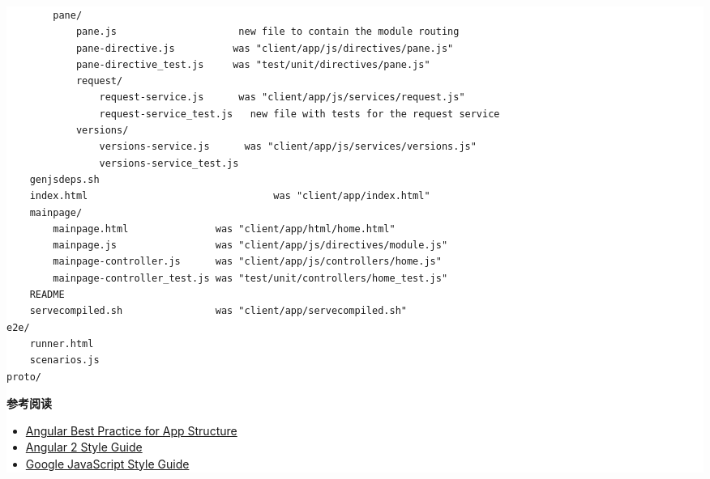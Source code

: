 ```
		pane/
			pane.js                     new file to contain the module routing
			pane-directive.js          was "client/app/js/directives/pane.js"
			pane-directive_test.js     was "test/unit/directives/pane.js"
			request/
				request-service.js      was "client/app/js/services/request.js"
				request-service_test.js   new file with tests for the request service
			versions/
				versions-service.js      was "client/app/js/services/versions.js"
				versions-service_test.js
	genjsdeps.sh
	index.html                                was "client/app/index.html"
	mainpage/
		mainpage.html               was "client/app/html/home.html"
		mainpage.js                 was "client/app/js/directives/module.js"
		mainpage-controller.js      was "client/app/js/controllers/home.js"
		mainpage-controller_test.js was "test/unit/controllers/home_test.js"
	README
	servecompiled.sh                was "client/app/servecompiled.sh"
e2e/
	runner.html
	scenarios.js
proto/
```


**参考阅读**
- [Angular Best Practice for App Structure](https://docs.google.com/document/d/1XXMvReO8-Awi1EZXAXS4PzDzdNvV6pGcuaF4Q9821Es/pub)
- [Angular 2 Style Guide](https://mgechev.github.io/angular2-style-guide/)
- [Google JavaScript Style Guide](https://google.github.io/styleguide/javascriptguide.xml)
